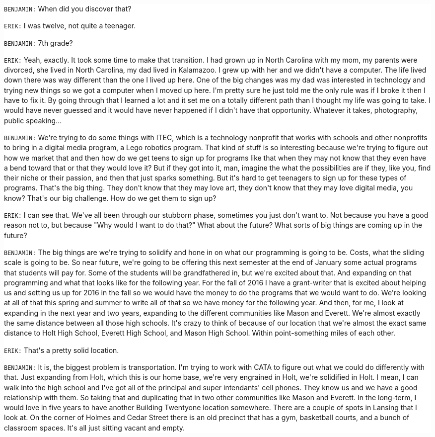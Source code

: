 `BENJAMIN:` When did you discover that?

`ERIK:` I was twelve, not quite a teenager.

`BENJAMIN:` 7th grade?

`ERIK:` Yeah, exactly. It took some time to make that transition. I had grown up in North Carolina with my mom, my parents were divorced, she lived in North Carolina, my dad lived in Kalamazoo. I grew up with her and we didn't have a computer. The life lived down there was way different than the one I lived up here. One of the big changes was my dad was interested in technology and trying new things so we got a computer when I moved up here. I'm pretty sure he just told me the only rule was if I broke it then I have to fix it. By going through that I learned a lot and it set me on a totally different path than I thought my life was going to take. I would have never guessed and it would have never happened if I didn't have that opportunity. Whatever it takes, photography, public speaking...

`BENJAMIN:` We're trying to do some things with ITEC, which is a technology nonprofit that works with schools and other nonprofits to bring in a digital media program, a Lego robotics program. That kind of stuff is so interesting because we're trying to figure out how we market that and then how do we get teens to sign up for programs like that when they may not know that they even have a bend toward that or that they would love it? But if they got into it, man, imagine the what the possibilities are if they, like you, find their niche or their passion, and then that just sparks something. But it's hard to get teenagers to sign up for these types of programs. That's the big thing. They don't know that they may love art, they don't know that they may love digital media, you know? That's our big challenge. How do we get them to sign up?

`ERIK:` I can see that. We've all been through our stubborn phase, sometimes you just don't want to. Not because you have a good reason not to, but because "Why would I want to do that?" What about the future? What sorts of big things are coming up in the future?

`BENJAMIN:` The big things are we're trying to solidify and hone in on what our programming is going to be. Costs, what the sliding scale is going to be. So near future, we're going to be offering this next semester at the end of January some actual programs that students will pay for. Some of the students will be grandfathered in, but we're excited about that. And expanding on that programming and what that looks like for the following year. For the fall of 2016 I have a grant-writer that is excited about helping us and setting us up for 2016 in the fall so we would have the money to do the programs that we would want to do. We're looking at all of that this spring and summer to write all of that so we have money for the following year. And then, for me, I look at expanding in the next year and two years, expanding to the different communities like Mason and Everett. We're almost exactly the same distance between all those high schools. It's crazy to think of because of our location that we're almost the exact same distance to Holt High School, Everett High School, and Mason High School. Within point-something miles of each other.

`ERIK:` That's a pretty solid location.

`BENJAMIN:` It is, the biggest problem is transportation. I'm trying to work with CATA to figure out what we could do differently with that. Just expanding from Holt, which this is our home base, we're very engrained in Holt, we're solidified in Holt. I mean, I can walk into the high school and I've got all of the principal and super intendants' cell phones. They know us and we have a good relationship with them. So taking that and duplicating that in two other communities like Mason and Everett. In the long-term, I would love in five years to have another Building Twentyone location somewhere. There are a couple of spots in Lansing that I look at. On the corner of Holmes and Cedar Street there is an old precinct that has a gym, basketball courts, and a bunch of classroom spaces. It's all just sitting vacant and empty.
